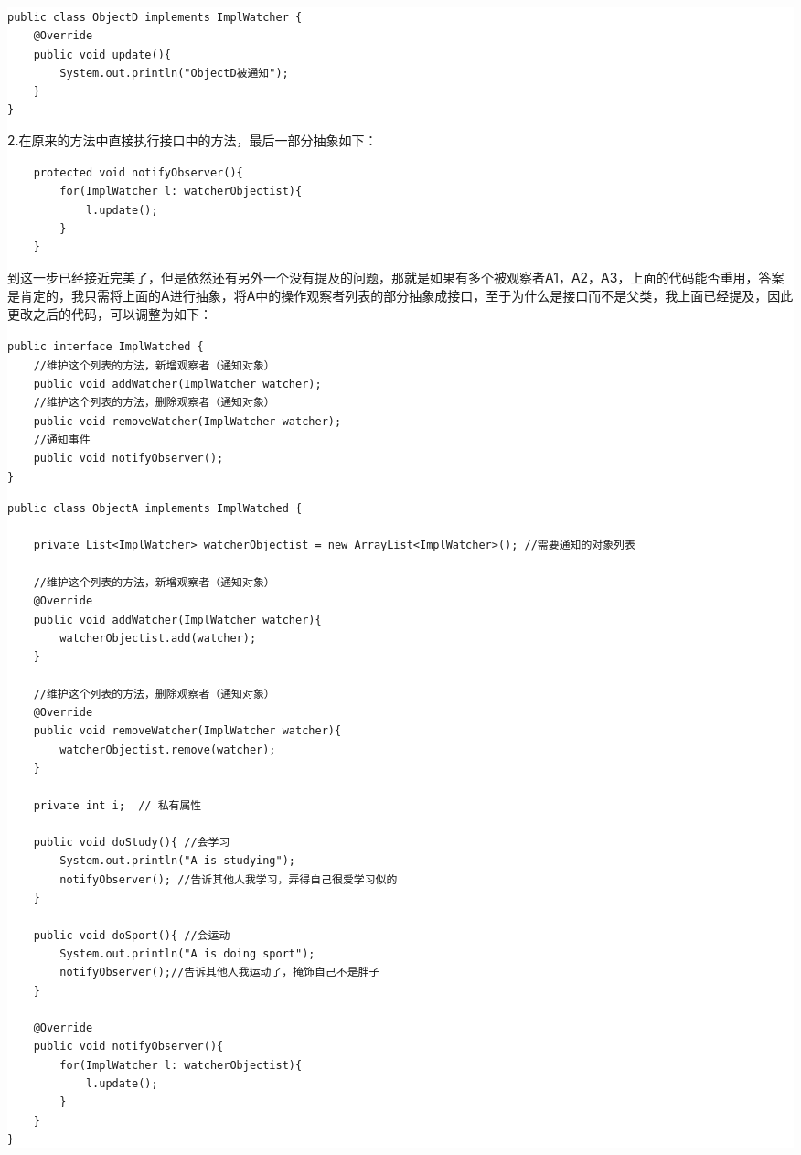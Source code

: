 ```
public class ObjectD implements ImplWatcher {
	@Override
	public void update(){
		System.out.println("ObjectD被通知");
	}
}
```
2.在原来的方法中直接执行接口中的方法，最后一部分抽象如下：
```
	protected void notifyObserver(){
		for(ImplWatcher l: watcherObjectist){
			l.update();
		}
    }
```
到这一步已经接近完美了，但是依然还有另外一个没有提及的问题，那就是如果有多个被观察者A1，A2，A3，上面的代码能否重用，答案是肯定的，我只需将上面的A进行抽象，将A中的操作观察者列表的部分抽象成接口，至于为什么是接口而不是父类，我上面已经提及，因此更改之后的代码，可以调整为如下：
```
public interface ImplWatched {
	//维护这个列表的方法，新增观察者（通知对象）
	public void addWatcher(ImplWatcher watcher);
	//维护这个列表的方法，删除观察者（通知对象）
	public void removeWatcher(ImplWatcher watcher);
	//通知事件
	public void notifyObserver();
}
```
```
public class ObjectA implements ImplWatched {
	
	private List<ImplWatcher> watcherObjectist = new ArrayList<ImplWatcher>(); //需要通知的对象列表
	
	//维护这个列表的方法，新增观察者（通知对象）
	@Override
	public void addWatcher(ImplWatcher watcher){
		watcherObjectist.add(watcher);
    }
	
	//维护这个列表的方法，删除观察者（通知对象）
	@Override
	public void removeWatcher(ImplWatcher watcher){
		watcherObjectist.remove(watcher);
    }
	
	private int i;  // 私有属性

	public void doStudy(){ //会学习
		System.out.println("A is studying");
		notifyObserver(); //告诉其他人我学习，弄得自己很爱学习似的
	}
	
	public void doSport(){ //会运动
		System.out.println("A is doing sport");
		notifyObserver();//告诉其他人我运动了，掩饰自己不是胖子
	}
	
	@Override
	public void notifyObserver(){
		for(ImplWatcher l: watcherObjectist){
			l.update();
		}
    }
}
```
